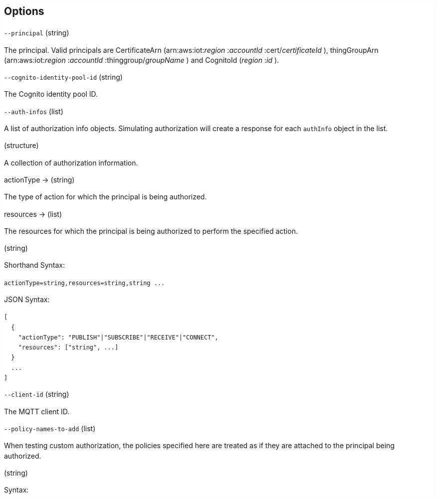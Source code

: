 ## Options

`--principal` (string)

The principal. Valid principals are CertificateArn (arn:aws:iot:*region* :*accountId* :cert/*certificateId* ), thingGroupArn (arn:aws:iot:*region* :*accountId* :thinggroup/*groupName* ) and CognitoId (*region* :*id* ).

`--cognito-identity-pool-id` (string)

The Cognito identity pool ID.

`--auth-infos` (list)

A list of authorization info objects. Simulating authorization will create a response for each `authInfo` object in the list.

(structure)

A collection of authorization information.

actionType -> (string)

The type of action for which the principal is being authorized.

resources -> (list)

The resources for which the principal is being authorized to perform the specified action.

(string)

Shorthand Syntax:

```
actionType=string,resources=string,string ...
```

JSON Syntax:

```
[
  {
    "actionType": "PUBLISH"|"SUBSCRIBE"|"RECEIVE"|"CONNECT",
    "resources": ["string", ...]
  }
  ...
]
```

`--client-id` (string)

The MQTT client ID.

`--policy-names-to-add` (list)

When testing custom authorization, the policies specified here are treated as if they are attached to the principal being authorized.

(string)

Syntax:
